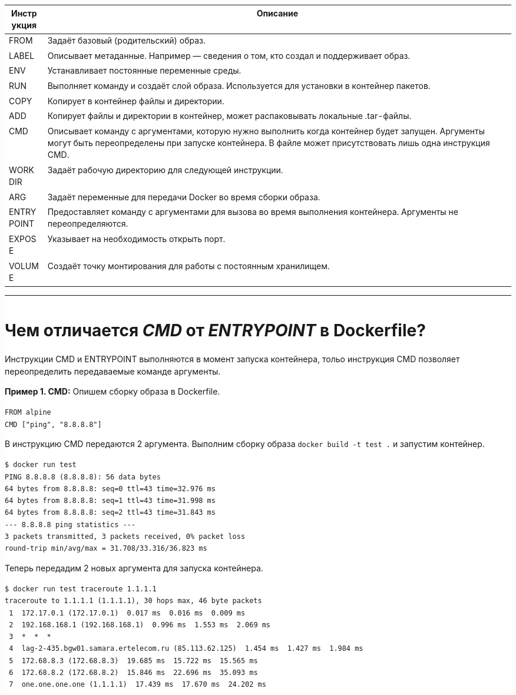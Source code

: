 |Инструкция|Описание|
|---|---|
|FROM|Задаёт базовый (родительский) образ.|
|LABEL|Описывает метаданные. Например — сведения о том, кто создал и поддерживает образ.|
|ENV|Устанавливает постоянные переменные среды.|
|RUN|Выполняет команду и создаёт слой образа. Используется для установки в контейнер пакетов.|
|COPY|Копирует в контейнер файлы и директории.|
|ADD|Копирует файлы и директории в контейнер, может распаковывать локальные .tar-файлы.|
|CMD|Описывает команду с аргументами, которую нужно выполнить когда контейнер будет запущен. Аргументы могут быть переопределены при запуске контейнера. В файле может присутствовать лишь одна инструкция CMD.|
|WORKDIR|Задаёт рабочую директорию для следующей инструкции.|
|ARG|Задаёт переменные для передачи Docker во время сборки образа.|
|ENTRYPOINT|Предоставляет команду с аргументами для вызова во время выполнения контейнера. Аргументы не переопределяются.|
|EXPOSE|Указывает на необходимость открыть порт.|
|VOLUME|Создаёт точку монтирования для работы с постоянным хранилищем.|

---

# Чем отличается _CMD_ от _ENTRYPOINT_ в Dockerfile?

Инструкции CMD и ENTRYPOINT выполняются в момент запуска контейнера, тольо инструкция CMD позволяет переопределить передаваемые команде аргументы.

**Пример 1. CMD:** Опишем сборку образа в Dockerfile.

```
FROM alpine  
CMD ["ping", "8.8.8.8"]  
```

В инструкцию CMD передаются 2 аргумента. Выполним сборку образа `docker build -t test .` и запустим контейнер.

```
$ docker run test
PING 8.8.8.8 (8.8.8.8): 56 data bytes
64 bytes from 8.8.8.8: seq=0 ttl=43 time=32.976 ms
64 bytes from 8.8.8.8: seq=1 ttl=43 time=31.998 ms
64 bytes from 8.8.8.8: seq=2 ttl=43 time=31.843 ms
--- 8.8.8.8 ping statistics ---
3 packets transmitted, 3 packets received, 0% packet loss
round-trip min/avg/max = 31.708/33.316/36.823 ms
```

Теперь передадим 2 новых аргумента для запуска контейнера.

```
$ docker run test traceroute 1.1.1.1
traceroute to 1.1.1.1 (1.1.1.1), 30 hops max, 46 byte packets
 1  172.17.0.1 (172.17.0.1)  0.017 ms  0.016 ms  0.009 ms
 2  192.168.168.1 (192.168.168.1)  0.996 ms  1.553 ms  2.069 ms
 3  *  *  *
 4  lag-2-435.bgw01.samara.ertelecom.ru (85.113.62.125)  1.454 ms  1.427 ms  1.984 ms
 5  172.68.8.3 (172.68.8.3)  19.685 ms  15.722 ms  15.565 ms
 6  172.68.8.2 (172.68.8.2)  15.846 ms  22.696 ms  35.093 ms
 7  one.one.one.one (1.1.1.1)  17.439 ms  17.670 ms  24.202 ms
```
